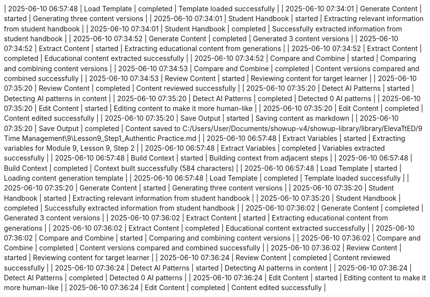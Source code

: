 | 2025-06-10 06:57:48 | Load Template | completed | Template loaded successfully |
| 2025-06-10 07:34:01 | Generate Content | started | Generating three content versions |
| 2025-06-10 07:34:01 | Student Handbook | started | Extracting relevant information from student handbook |
| 2025-06-10 07:34:01 | Student Handbook | completed | Successfully extracted information from student handbook |
| 2025-06-10 07:34:52 | Generate Content | completed | Generated 3 content versions |
| 2025-06-10 07:34:52 | Extract Content | started | Extracting educational content from generations |
| 2025-06-10 07:34:52 | Extract Content | completed | Educational content extracted successfully |
| 2025-06-10 07:34:52 | Compare and Combine | started | Comparing and combining content versions |
| 2025-06-10 07:34:53 | Compare and Combine | completed | Content versions compared and combined successfully |
| 2025-06-10 07:34:53 | Review Content | started | Reviewing content for target learner |
| 2025-06-10 07:35:20 | Review Content | completed | Content reviewed successfully |
| 2025-06-10 07:35:20 | Detect AI Patterns | started | Detecting AI patterns in content |
| 2025-06-10 07:35:20 | Detect AI Patterns | completed | Detected 0 AI patterns |
| 2025-06-10 07:35:20 | Edit Content | started | Editing content to make it more human-like |
| 2025-06-10 07:35:20 | Edit Content | completed | Content edited successfully |
| 2025-06-10 07:35:20 | Save Output | started | Saving content as markdown |
| 2025-06-10 07:35:20 | Save Output | completed | Content saved to C:/Users/User/Documents/showup-v4/showup-library/library/ElevaTtED/9 Time Management\9\Lesson9_Step1_Authentic Practice.md |
| 2025-06-10 06:57:48 | Extract Variables | started | Extracting variables for Module 9, Lesson 9, Step 2 |
| 2025-06-10 06:57:48 | Extract Variables | completed | Variables extracted successfully |
| 2025-06-10 06:57:48 | Build Context | started | Building context from adjacent steps |
| 2025-06-10 06:57:48 | Build Context | completed | Context built successfully (584 characters) |
| 2025-06-10 06:57:48 | Load Template | started | Loading content generation template |
| 2025-06-10 06:57:48 | Load Template | completed | Template loaded successfully |
| 2025-06-10 07:35:20 | Generate Content | started | Generating three content versions |
| 2025-06-10 07:35:20 | Student Handbook | started | Extracting relevant information from student handbook |
| 2025-06-10 07:35:20 | Student Handbook | completed | Successfully extracted information from student handbook |
| 2025-06-10 07:36:02 | Generate Content | completed | Generated 3 content versions |
| 2025-06-10 07:36:02 | Extract Content | started | Extracting educational content from generations |
| 2025-06-10 07:36:02 | Extract Content | completed | Educational content extracted successfully |
| 2025-06-10 07:36:02 | Compare and Combine | started | Comparing and combining content versions |
| 2025-06-10 07:36:02 | Compare and Combine | completed | Content versions compared and combined successfully |
| 2025-06-10 07:36:02 | Review Content | started | Reviewing content for target learner |
| 2025-06-10 07:36:24 | Review Content | completed | Content reviewed successfully |
| 2025-06-10 07:36:24 | Detect AI Patterns | started | Detecting AI patterns in content |
| 2025-06-10 07:36:24 | Detect AI Patterns | completed | Detected 0 AI patterns |
| 2025-06-10 07:36:24 | Edit Content | started | Editing content to make it more human-like |
| 2025-06-10 07:36:24 | Edit Content | completed | Content edited successfully |